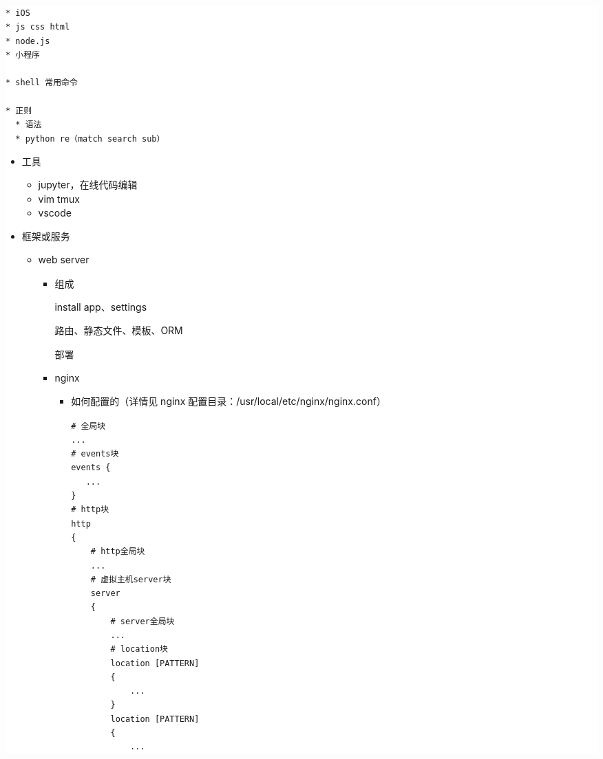     * iOS
    * js css html
    * node.js
    * 小程序

    * shell 常用命令

    * 正则
      * 语法
      * python re（match search sub）

  * 工具

    * jupyter，在线代码编辑
    * vim tmux
    * vscode

* 框架或服务

  * web server

    * 组成

      install app、settings

      路由、静态文件、模板、ORM

      部署

    * nginx

      * 如何配置的（详情见 nginx 配置目录：/usr/local/etc/nginx/nginx.conf）

        ```
        # 全局块
        ...              
        # events块
        events {         
           ...
        }
        # http块
        http      
        {
            # http全局块
            ...   
            # 虚拟主机server块
            server        
            { 
                # server全局块
                ...       
                # location块
                location [PATTERN]   
                {
                    ...
                }
                location [PATTERN] 
                {
                    ...